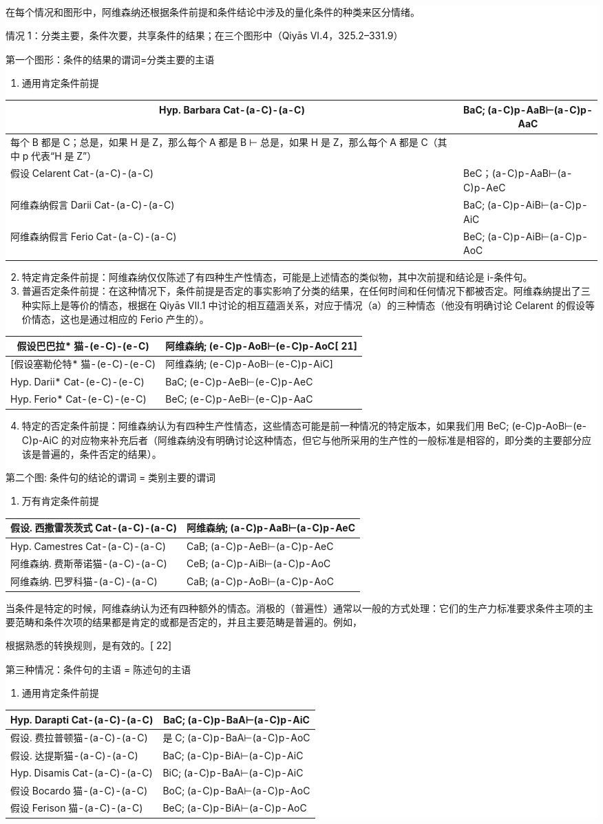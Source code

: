 在每个情况和图形中，阿维森纳还根据条件前提和条件结论中涉及的量化条件的种类来区分情绪。

情况 1：分类主要，条件次要，共享条件的结果；在三个图形中（Qiyās VI.4，325.2–331.9）

第一个图形：条件的结果的谓词=分类主要的主语

1. 通用肯定条件前提

| Hyp. Barbara Cat-(a-C)-(a-C)                                                | BaC; (a-C)p-AaB⊢(a-C)p-AaC |
| --------------------------------------------------------------------------- | -------------------------- |
| 每个 B 都是 C；总是，如果 H 是 Z，那么每个 A 都是 B ⊢ 总是，如果 H 是 Z，那么每个 A 都是 C（其中 p 代表“H 是 Z”） |                            |
| 假设 Celarent Cat-(a-C)-(a-C)                                                 | BeC；(a-C)p-AaB⊢(a-C)p-AeC  |
| 阿维森纳假言 Darii Cat-(a-C)-(a-C)                                                | BaC; (a-C)p-AiB⊢(a-C)p-AiC |
| 阿维森纳假言 Ferio Cat-(a-C)-(a-C)                                                | BeC; (a-C)p-AiB⊢(a-C)p-AoC |

2. 特定肯定条件前提：阿维森纳仅仅陈述了有四种生产性情态，可能是上述情态的类似物，其中次前提和结论是 i-条件句。
3. 普遍否定条件前提：在这种情况下，条件前提是否定的事实影响了分类的结果，在任何时间和任何情况下都被否定。阿维森纳提出了三种实际上是等价的情态，根据在 Qiyās VII.1 中讨论的相互蕴涵关系，对应于情况（a）的三种情态（他没有明确讨论 Celarent 的假设等价情态，这也是通过相应的 Ferio 产生的）。

| 假设巴巴拉\* 猫-(e-C)-(e-C)        | 阿维森纳; (e-C)p-AoB⊢(e-C)p-AoC\[ 21] |
| ---------------------------- | --------------------------------- |
| \[假设塞勒伦特\* 猫-(e-C)-(e-C)     | 阿维森纳; (e-C)p-AoB⊢(e-C)p-AiC]      |
| Hyp. Darii\* Cat-(e-C)-(e-C) | BaC; (e-C)p-AeB⊢(e-C)p-AeC        |
| Hyp. Ferio\* Cat-(e-C)-(e-C) | BeC; (e-C)p-AeB⊢(e-C)p-AaC        |

4. 特定的否定条件前提：阿维森纳认为有四种生产性情态，这些情态可能是前一种情况的特定版本，如果我们用 BeC; (e-C)p-AoB⊢(e-C)p-AiC 的对应物来补充后者（阿维森纳没有明确讨论这种情态，但它与他所采用的生产性的一般标准是相容的，即分类的主要部分应该是普遍的，条件否定的结果）。

第二个图: 条件句的结论的谓词 = 类别主要的谓词

1. 万有肯定条件前提

| 假设. 西撒雷茨茨式 Cat-(a-C)-(a-C)     | 阿维森纳; (a-C)p-AaB⊢(a-C)p-AeC |
| ------------------------------ | --------------------------- |
| Hyp. Camestres Cat-(a-C)-(a-C) | CaB; (a-C)p-AeB⊢(a-C)p-AeC  |
| 阿维森纳. 费斯蒂诺猫-(a-C)-(a-C)        | CeB; (a-C)p-AiB⊢(a-C)p-AoC  |
| 阿维森纳. 巴罗科猫-(a-C)-(a-C)         | CaB; (a-C)p-AoB⊢(a-C)p-AoC  |

当条件是特定的时候，阿维森纳认为还有四种额外的情态。消极的（普遍性）通常以一般的方式处理：它们的生产力标准要求条件主项的主要范畴和条件次项的结果都是肯定的或都是否定的，并且主要范畴是普遍的。例如，

根据熟悉的转换规则，是有效的。\[ 22]

第三种情况：条件句的主语 = 陈述句的主语

1. 通用肯定条件前提

| Hyp. Darapti Cat-(a-C)-(a-C) | BaC; (a-C)p-BaA⊢(a-C)p-AiC |
| ---------------------------- | -------------------------- |
| 假设. 费拉普顿猫-(a-C)-(a-C)        | 是 C; (a-C)p-BaA⊢(a-C)p-AoC |
| 假设. 达提斯猫-(a-C)-(a-C)         | BaC; (a-C)p-BiA⊢(a-C)p-AiC |
| Hyp. Disamis Cat-(a-C)-(a-C) | BiC; (a-C)p-BaA⊢(a-C)p-AiC |
| 假设 Bocardo 猫-(a-C)-(a-C)     | BoC; (a-C)p-BaA⊢(a-C)p-AoC |
| 假设 Ferison 猫-(a-C)-(a-C)     | BeC; (a-C)p-BiA⊢(a-C)p-AoC |
